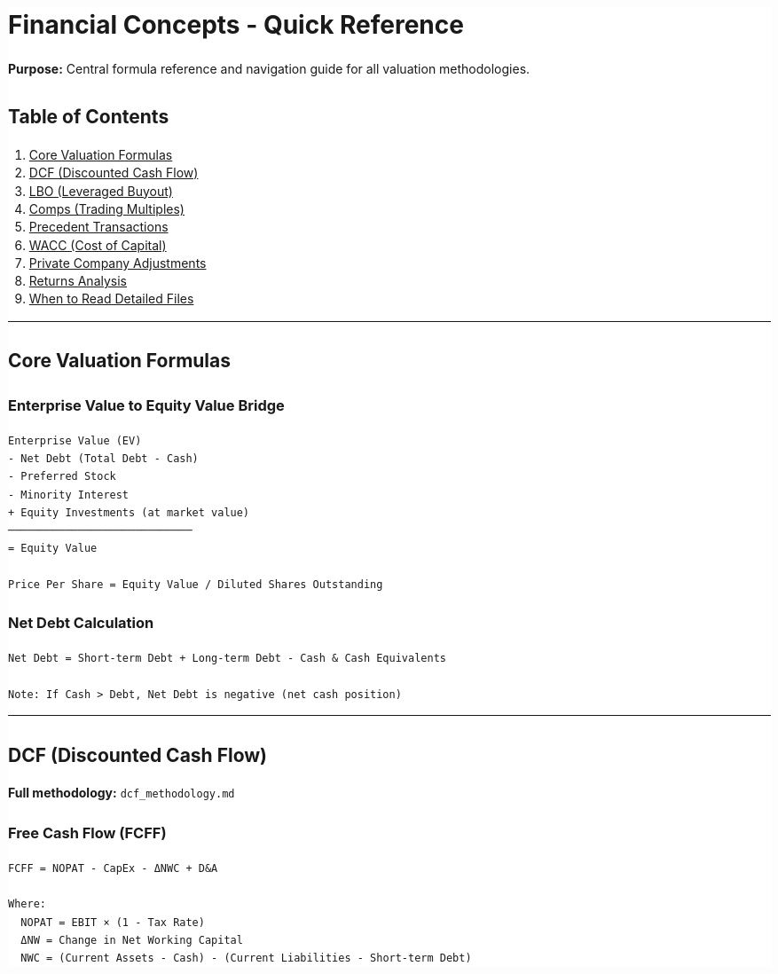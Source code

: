 # Financial Concepts - Quick Reference

**Purpose:** Central formula reference and navigation guide for all valuation methodologies.

## Table of Contents

1. [Core Valuation Formulas](#core-valuation-formulas)
2. [DCF (Discounted Cash Flow)](#dcf-discounted-cash-flow)
3. [LBO (Leveraged Buyout)](#lbo-leveraged-buyout)
4. [Comps (Trading Multiples)](#comps-trading-multiples)
5. [Precedent Transactions](#precedent-transactions)
6. [WACC (Cost of Capital)](#wacc-cost-of-capital)
7. [Private Company Adjustments](#private-company-adjustments)
8. [Returns Analysis](#returns-analysis)
9. [When to Read Detailed Files](#when-to-read-detailed-files)

---

## Core Valuation Formulas

### Enterprise Value to Equity Value Bridge

```
Enterprise Value (EV)
- Net Debt (Total Debt - Cash)
- Preferred Stock
- Minority Interest
+ Equity Investments (at market value)
─────────────────────────────
= Equity Value

Price Per Share = Equity Value / Diluted Shares Outstanding
```

### Net Debt Calculation

```
Net Debt = Short-term Debt + Long-term Debt - Cash & Cash Equivalents

Note: If Cash > Debt, Net Debt is negative (net cash position)
```

---

## DCF (Discounted Cash Flow)

**Full methodology:** `dcf_methodology.md`

### Free Cash Flow (FCFF)

```
FCFF = NOPAT - CapEx - ΔNWC + D&A

Where:
  NOPAT = EBIT × (1 - Tax Rate)
  ΔNW = Change in Net Working Capital
  NWC = (Current Assets - Cash) - (Current Liabilities - Short-term Debt)
```
